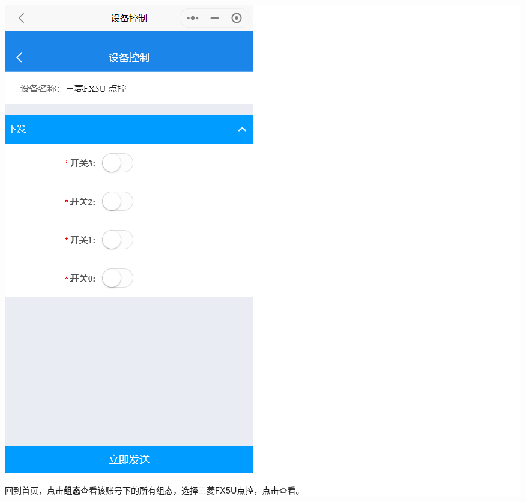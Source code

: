 ![1654596211340-901c24ae-fd0b-4dfc-941d-0f33fd41344a.png](./img/t5yOQA5cQYNStsld/1654596211340-901c24ae-fd0b-4dfc-941d-0f33fd41344a-095247.png)

回到首页，点击**组态**查看该账号下的所有组态，选择三菱FX5U点控，点击查看。
